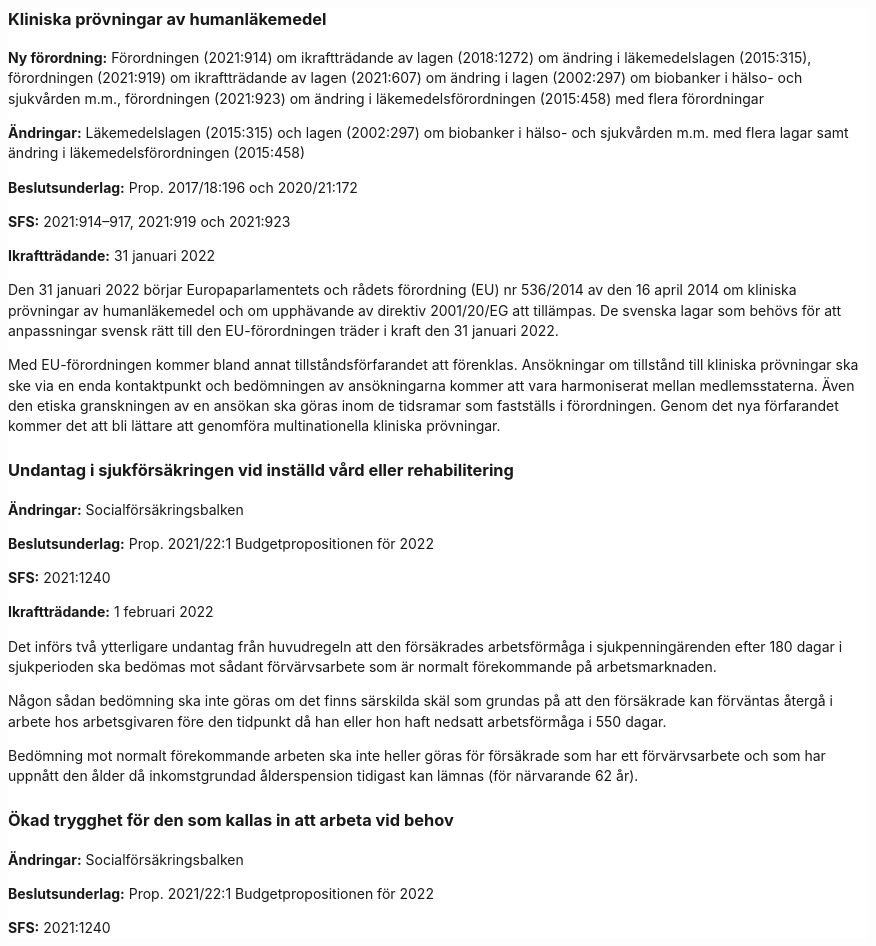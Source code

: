 ### Kliniska prövningar av humanläkemedel

**Ny förordning:** Förordningen (2021:914\) om ikraftträdande av lagen (2018:1272\) om ändring i läkemedelslagen (2015:315\), förordningen (2021:919\) om ikraftträdande av lagen (2021:607\) om ändring i lagen (2002:297\) om biobanker i hälso\- och sjukvården m.m., förordningen (2021:923\) om ändring i läkemedelsförordningen (2015:458\) med flera förordningar

**Ändringar:** Läkemedelslagen (2015:315\) och lagen (2002:297\) om biobanker i hälso\- och sjukvården m.m. med flera lagar samt ändring i läkemedelsförordningen (2015:458\)

**Beslutsunderlag:** Prop. 2017/18:196 och 2020/21:172

**SFS:** 2021:914–917, 2021:919 och 2021:923

**Ikraftträdande:** 31 januari 2022

Den 31 januari 2022 börjar Europaparlamentets och rådets förordning (EU) nr 536/2014 av den 16 april 2014 om kliniska prövningar av humanläkemedel och om upphävande av direktiv 2001/20/EG att tillämpas. De svenska lagar som behövs för att anpassningar svensk rätt till den EU\-förordningen träder i kraft den 31 januari 2022\.

Med EU\-förordningen kommer bland annat tillståndsförfarandet att förenklas. Ansökningar om tillstånd till kliniska prövningar ska ske via en enda kontaktpunkt och bedömningen av ansökningarna kommer att vara harmoniserat mellan medlemsstaterna. Även den etiska granskningen av en ansökan ska göras inom de tidsramar som fastställs i förordningen. Genom det nya förfarandet kommer det att bli lättare att genomföra multinationella kliniska prövningar.

### Undantag i sjukförsäkringen vid inställd vård eller rehabilitering

**Ändringar:** Socialförsäkringsbalken

**Beslutsunderlag:** Prop. 2021/22:1 Budgetpropositionen för 2022

**SFS:** 2021:1240

**Ikraftträdande:** 1 februari 2022

Det införs två ytterligare undantag från huvudregeln att den försäkrades arbetsförmåga i sjukpenningärenden efter 180 dagar i sjukperioden ska bedömas mot sådant förvärvsarbete som är normalt förekommande på arbetsmarknaden.

Någon sådan bedömning ska inte göras om det finns särskilda skäl som grundas på att den försäkrade kan förväntas återgå i arbete hos arbetsgivaren före den tidpunkt då han eller hon haft nedsatt arbetsförmåga i 550 dagar.

Bedömning mot normalt förekommande arbeten ska inte heller göras för försäkrade som har ett förvärvsarbete och som har uppnått den ålder då inkomstgrundad ålderspension tidigast kan lämnas (för närvarande 62 år).

### Ökad trygghet för den som kallas in att arbeta vid behov

**Ändringar:** Socialförsäkringsbalken

**Beslutsunderlag:** Prop. 2021/22:1 Budgetpropositionen för 2022

**SFS:** 2021:1240
